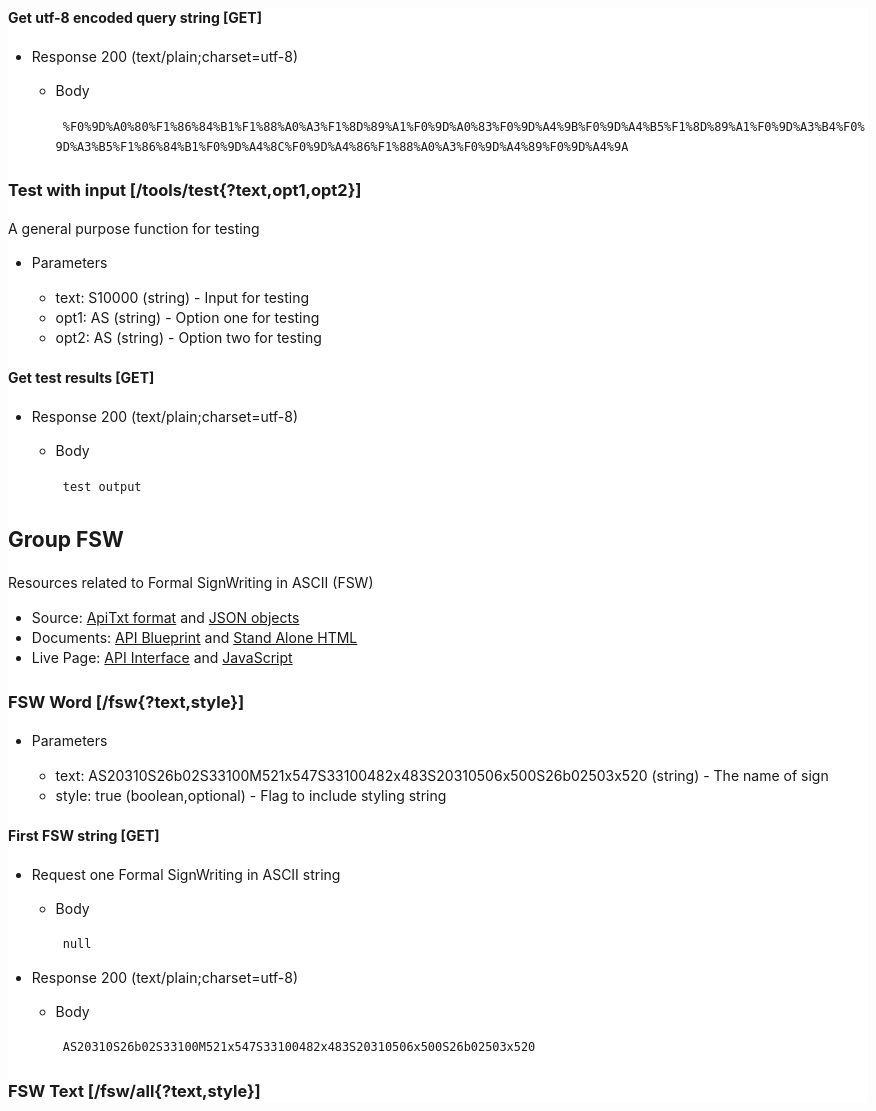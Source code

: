 #### Get utf-8 encoded query string [GET]

+ Response 200 (text/plain;charset=utf-8)

     + Body

            %F0%9D%A0%80%F1%86%84%B1%F1%88%A0%A3%F1%8D%89%A1%F0%9D%A0%83%F0%9D%A4%9B%F0%9D%A4%B5%F1%8D%89%A1%F0%9D%A3%B4%F0%9D%A3%B5%F1%86%84%B1%F0%9D%A4%8C%F0%9D%A4%86%F1%88%A0%A3%F0%9D%A4%89%F0%9D%A4%9A

### Test with input [/tools/test{?text,opt1,opt2}]

A general purpose function for testing

+ Parameters

     + text: S10000 (string) - Input for testing
     + opt1: AS (string) - Option one for testing
     + opt2: AS (string) - Option two for testing

#### Get test results [GET]

+ Response 200 (text/plain;charset=utf-8)

     + Body

            test output

## Group FSW
Resources related to Formal SignWriting in ASCII (FSW)

+ Source: [ApiTxt format](../src/fsw.txt) and [JSON objects](../src/fsw.json)
+ Documents: [API Blueprint](../doc/fsw.md) and [Stand Alone HTML](../doc/fsw.htm)
+ Live Page: [API Interface](../api/fsw.html) and [JavaScript](../api/fsw.js)

### FSW Word [/fsw{?text,style}]

+ Parameters

     + text: AS20310S26b02S33100M521x547S33100482x483S20310506x500S26b02503x520 (string) - The name of sign
     + style: true (boolean,optional) - Flag to include styling string

#### First FSW string [GET]

+ Request one Formal SignWriting in ASCII string

     + Body

            null

+ Response 200 (text/plain;charset=utf-8)

     + Body

            AS20310S26b02S33100M521x547S33100482x483S20310506x500S26b02503x520

### FSW Text [/fsw/all{?text,style}]
